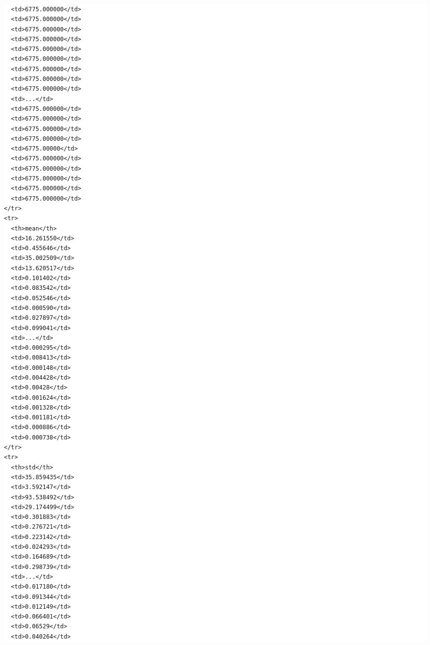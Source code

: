       <td>6775.000000</td>
      <td>6775.000000</td>
      <td>6775.000000</td>
      <td>6775.000000</td>
      <td>6775.000000</td>
      <td>6775.000000</td>
      <td>6775.000000</td>
      <td>6775.000000</td>
      <td>6775.000000</td>
      <td>...</td>
      <td>6775.000000</td>
      <td>6775.000000</td>
      <td>6775.000000</td>
      <td>6775.000000</td>
      <td>6775.00000</td>
      <td>6775.000000</td>
      <td>6775.000000</td>
      <td>6775.000000</td>
      <td>6775.000000</td>
      <td>6775.000000</td>
    </tr>
    <tr>
      <th>mean</th>
      <td>16.261550</td>
      <td>0.455646</td>
      <td>35.002509</td>
      <td>13.620517</td>
      <td>0.101402</td>
      <td>0.083542</td>
      <td>0.052546</td>
      <td>0.000590</td>
      <td>0.027897</td>
      <td>0.099041</td>
      <td>...</td>
      <td>0.000295</td>
      <td>0.008413</td>
      <td>0.000148</td>
      <td>0.004428</td>
      <td>0.00428</td>
      <td>0.001624</td>
      <td>0.001328</td>
      <td>0.001181</td>
      <td>0.000886</td>
      <td>0.000738</td>
    </tr>
    <tr>
      <th>std</th>
      <td>35.859435</td>
      <td>3.592147</td>
      <td>93.538492</td>
      <td>29.174499</td>
      <td>0.301883</td>
      <td>0.276721</td>
      <td>0.223142</td>
      <td>0.024293</td>
      <td>0.164689</td>
      <td>0.298739</td>
      <td>...</td>
      <td>0.017180</td>
      <td>0.091344</td>
      <td>0.012149</td>
      <td>0.066401</td>
      <td>0.06529</td>
      <td>0.040264</td>